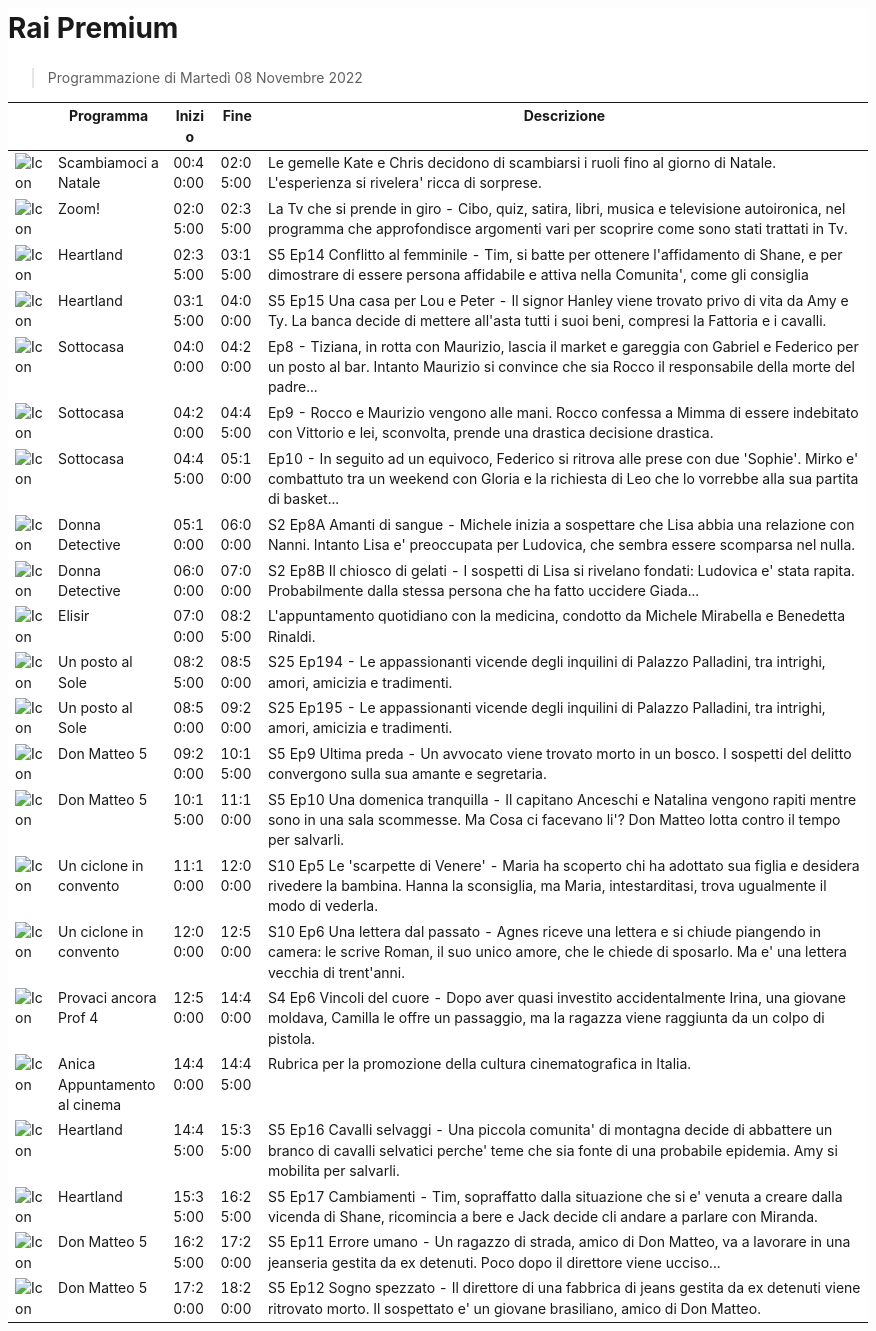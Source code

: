 # Rai Premium
> Programmazione di Martedì 08 Novembre 2022

||Programma|Inizio|Fine|Descrizione|
|---|---|---|---|---|
|![Icon](https://guidatv.sky.it/uuid/DTT_Cover_aylSk7oKf.png)|Scambiamoci a Natale|00:40:00|02:05:00|Le gemelle Kate e Chris decidono di scambiarsi i ruoli fino al giorno di Natale. L&#039;esperienza si rivelera&#039; ricca di sorprese.
|![Icon](https://guidatv.sky.it/uuid/DTT_Cover_aylSk7oKf.png)|Zoom!|02:05:00|02:35:00|La Tv che si prende in giro - Cibo, quiz, satira, libri, musica e televisione autoironica, nel programma che approfondisce argomenti vari per scoprire come sono stati trattati in Tv.
|![Icon](https://guidatv.sky.it/uuid/DTT_Cover_aylSk7oKf.png)|Heartland|02:35:00|03:15:00|S5 Ep14 Conflitto al femminile - Tim, si batte per ottenere l&#039;affidamento di Shane, e per dimostrare di essere persona affidabile e attiva nella Comunita&#039;, come gli consiglia |&#039;avvocato...
|![Icon](https://guidatv.sky.it/uuid/DTT_Cover_aylSk7oKf.png)|Heartland|03:15:00|04:00:00|S5 Ep15 Una casa per Lou e Peter - Il signor Hanley viene trovato privo di vita da Amy e Ty. La banca decide di mettere all&#039;asta tutti i suoi beni, compresi la Fattoria e i cavalli.
|![Icon](https://guidatv.sky.it/uuid/DTT_Cover_aylSk7oKf.png)|Sottocasa|04:00:00|04:20:00|Ep8 - Tiziana, in rotta con Maurizio, lascia il market e gareggia con Gabriel e Federico per un posto al bar. Intanto Maurizio si convince che sia Rocco il responsabile della morte del padre...
|![Icon](https://guidatv.sky.it/uuid/DTT_Cover_aylSk7oKf.png)|Sottocasa|04:20:00|04:45:00|Ep9 - Rocco e Maurizio vengono alle mani. Rocco confessa a Mimma di essere indebitato con Vittorio e lei, sconvolta, prende una drastica decisione drastica.
|![Icon](https://guidatv.sky.it/uuid/DTT_Cover_aylSk7oKf.png)|Sottocasa|04:45:00|05:10:00|Ep10 - In seguito ad un equivoco, Federico si ritrova alle prese con due &#039;Sophie&#039;. Mirko e&#039; combattuto tra un weekend con Gloria e la richiesta di Leo che lo vorrebbe alla sua partita di basket...
|![Icon](https://guidatv.sky.it/uuid/DTT_Cover_aylSk7oKf.png)|Donna Detective|05:10:00|06:00:00|S2 Ep8A Amanti di sangue - Michele inizia a sospettare che Lisa abbia una relazione con Nanni. Intanto Lisa e&#039; preoccupata per Ludovica, che sembra essere scomparsa nel nulla.
|![Icon](https://guidatv.sky.it/uuid/DTT_Cover_aylSk7oKf.png)|Donna Detective|06:00:00|07:00:00|S2 Ep8B Il chiosco di gelati - I sospetti di Lisa si rivelano fondati: Ludovica e&#039; stata rapita. Probabilmente dalla stessa persona che ha fatto uccidere Giada...
|![Icon](https://guidatv.sky.it/uuid/DTT_Cover_aylSk7oKf.png)|Elisir|07:00:00|08:25:00|L&#039;appuntamento quotidiano con la medicina, condotto da Michele Mirabella e Benedetta Rinaldi.
|![Icon](https://guidatv.sky.it/uuid/DTT_Cover_aylSk7oKf.png)|Un posto al Sole|08:25:00|08:50:00|S25 Ep194 - Le appassionanti vicende degli inquilini di Palazzo Palladini, tra intrighi, amori, amicizia e tradimenti.
|![Icon](https://guidatv.sky.it/uuid/DTT_Cover_aylSk7oKf.png)|Un posto al Sole|08:50:00|09:20:00|S25 Ep195 - Le appassionanti vicende degli inquilini di Palazzo Palladini, tra intrighi, amori, amicizia e tradimenti.
|![Icon](https://guidatv.sky.it/uuid/DTT_Cover_aylSk7oKf.png)|Don Matteo 5|09:20:00|10:15:00|S5 Ep9 Ultima preda - Un avvocato viene trovato morto in un bosco. I sospetti del delitto convergono sulla sua amante e segretaria.
|![Icon](https://guidatv.sky.it/uuid/DTT_Cover_aylSk7oKf.png)|Don Matteo 5|10:15:00|11:10:00|S5 Ep10 Una domenica tranquilla - Il capitano Anceschi e Natalina vengono rapiti mentre sono in una sala scommesse. Ma Cosa ci facevano li&#039;? Don Matteo lotta contro il tempo per salvarli.
|![Icon](https://guidatv.sky.it/uuid/DTT_Cover_aylSk7oKf.png)|Un ciclone in convento|11:10:00|12:00:00|S10 Ep5 Le &#039;scarpette di Venere&#039; - Maria ha scoperto chi ha adottato sua figlia e desidera rivedere la bambina. Hanna la sconsiglia, ma Maria, intestarditasi, trova ugualmente il modo di vederla.
|![Icon](https://guidatv.sky.it/uuid/DTT_Cover_aylSk7oKf.png)|Un ciclone in convento|12:00:00|12:50:00|S10 Ep6 Una lettera dal passato - Agnes riceve una lettera e si chiude piangendo in camera: le scrive Roman, il suo unico amore, che le chiede di sposarlo. Ma e&#039; una lettera vecchia di trent&#039;anni.
|![Icon](https://guidatv.sky.it/uuid/DTT_Cover_aylSk7oKf.png)|Provaci ancora Prof 4|12:50:00|14:40:00|S4 Ep6 Vincoli del cuore - Dopo aver quasi investito accidentalmente Irina, una giovane moldava, Camilla le offre un passaggio, ma la ragazza viene raggiunta da un colpo di pistola.
|![Icon](https://guidatv.sky.it/uuid/DTT_Cover_aylSk7oKf.png)|Anica Appuntamento al cinema|14:40:00|14:45:00|Rubrica per la promozione della cultura cinematografica in Italia.
|![Icon](https://guidatv.sky.it/uuid/DTT_Cover_aylSk7oKf.png)|Heartland|14:45:00|15:35:00|S5 Ep16 Cavalli selvaggi - Una piccola comunita&#039; di montagna decide di abbattere un branco di cavalli selvatici perche&#039; teme che sia fonte di una probabile epidemia. Amy si mobilita per salvarli.
|![Icon](https://guidatv.sky.it/uuid/DTT_Cover_aylSk7oKf.png)|Heartland|15:35:00|16:25:00|S5 Ep17 Cambiamenti - Tim, sopraffatto dalla situazione che si e&#039; venuta a creare dalla vicenda di Shane, ricomincia a bere e Jack decide cli andare a parlare con Miranda.
|![Icon](https://guidatv.sky.it/uuid/DTT_Cover_aylSk7oKf.png)|Don Matteo 5|16:25:00|17:20:00|S5 Ep11 Errore umano - Un ragazzo di strada, amico di Don Matteo, va a lavorare in una jeanseria gestita da ex detenuti. Poco dopo il direttore viene ucciso...
|![Icon](https://guidatv.sky.it/uuid/DTT_Cover_aylSk7oKf.png)|Don Matteo 5|17:20:00|18:20:00|S5 Ep12 Sogno spezzato - Il direttore di una fabbrica di jeans gestita da ex detenuti viene ritrovato morto. Il sospettato e&#039; un giovane brasiliano, amico di Don Matteo.